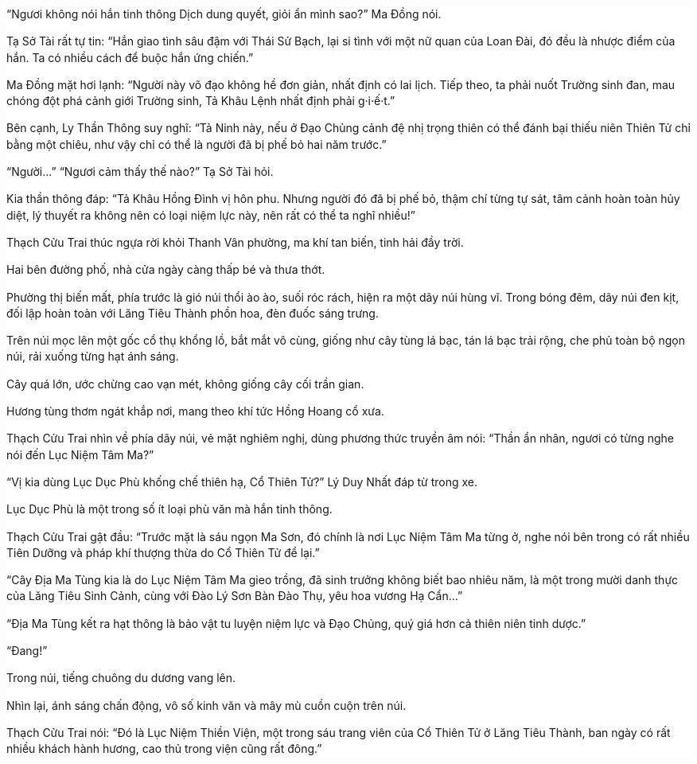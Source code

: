 “Ngươi không nói hắn tinh thông Dịch dung quyết, giỏi ẩn mình sao?” Ma Đồng nói.

Tạ Sở Tài rất tự tin: “Hắn giao tình sâu đậm với Thái Sử Bạch, lại si tình với một nữ quan của Loan Đài, đó đều là nhược điểm của hắn. Ta có nhiều cách để buộc hắn ứng chiến.”

Ma Đồng mặt hơi lạnh: “Người này võ đạo không hề đơn giản, nhất định có lai lịch. Tiếp theo, ta phải nuốt Trường sinh đan, mau chóng đột phá cảnh giới Trường sinh, Tả Khâu Lệnh nhất định phải g·i·ế·t.”

Bên cạnh, Ly Thần Thông suy nghĩ: “Tả Ninh này, nếu ở Đạo Chủng cảnh đệ nhị trọng thiên có thể đánh bại thiếu niên Thiên Tử chỉ bằng một chiêu, như vậy chỉ có thể là người đã bị phế bỏ hai năm trước.”

“Người...”
“Ngươi cảm thấy thế nào?” Tạ Sở Tài hỏi.

Kia thần thông đáp: “Tả Khâu Hồng Đình vị hôn phu. Nhưng người đó đã bị phế bỏ, thậm chí từng tự sát, tâm cảnh hoàn toàn hủy diệt, lý thuyết ra không nên có loại niệm lực này, nên rất có thể ta nghĩ nhiều!”

Thạch Cửu Trai thúc ngựa rời khỏi Thanh Vân phường, ma khí tan biến, tinh hải đầy trời.

Hai bên đường phố, nhà cửa ngày càng thấp bé và thưa thớt.

Phường thị biến mất, phía trước là gió núi thổi ào ào, suối róc rách, hiện ra một dãy núi hùng vĩ. Trong bóng đêm, dãy núi đen kịt, đối lập hoàn toàn với Lăng Tiêu Thành phồn hoa, đèn đuốc sáng trưng.

Trên núi mọc lên một gốc cổ thụ khổng lồ, bắt mắt vô cùng, giống như cây tùng lá bạc, tán lá bạc trải rộng, che phủ toàn bộ ngọn núi, rải xuống từng hạt ánh sáng.

Cây quá lớn, ước chừng cao vạn mét, không giống cây cối trần gian.

Hương tùng thơm ngát khắp nơi, mang theo khí tức Hồng Hoang cổ xưa.

Thạch Cửu Trai nhìn về phía dãy núi, vẻ mặt nghiêm nghị, dùng phương thức truyền âm nói: “Thần ẩn nhân, ngươi có từng nghe nói đến Lục Niệm Tâm Ma?”

“Vị kia dùng Lục Dục Phù khống chế thiên hạ, Cổ Thiên Tử?” Lý Duy Nhất đáp từ trong xe.

Lục Dục Phù là một trong số ít loại phù văn mà hắn tinh thông.

Thạch Cửu Trai gật đầu: “Trước mặt là sáu ngọn Ma Sơn, đó chính là nơi Lục Niệm Tâm Ma từng ở, nghe nói bên trong có rất nhiều Tiên Dưỡng và pháp khí thượng thừa do Cổ Thiên Tử để lại.”

“Cây Địa Ma Tùng kia là do Lục Niệm Tâm Ma gieo trồng, đã sinh trưởng không biết bao nhiêu năm, là một trong mười danh thực của Lăng Tiêu Sinh Cảnh, cùng với Đào Lý Sơn Bàn Đào Thụ, yêu hoa vương Hạ Cẩn…”

“Địa Ma Tùng kết ra hạt thông là bảo vật tu luyện niệm lực và Đạo Chủng, quý giá hơn cả thiên niên tinh dược.”

“Đang!”

Trong núi, tiếng chuông du dương vang lên.

Nhìn lại, ánh sáng chấn động, vô số kinh văn và mây mù cuồn cuộn trên núi.

Thạch Cửu Trai nói: “Đó là Lục Niệm Thiền Viện, một trong sáu trang viên của Cổ Thiên Tử ở Lăng Tiêu Thành, ban ngày có rất nhiều khách hành hương, cao thủ trong viện cũng rất đông.”
